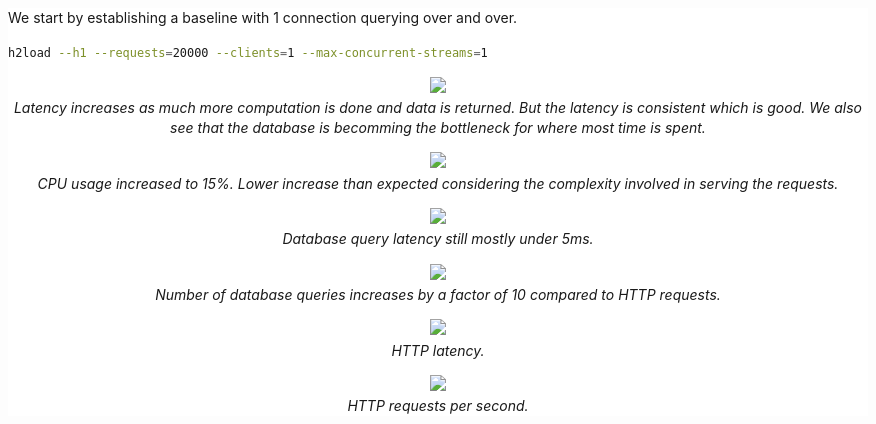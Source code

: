 We start by establishing a baseline with 1 connection querying over and over.

```bash
h2load --h1 --requests=20000 --clients=1 --max-concurrent-streams=1
```

<p style="text-align: center;">
<a href="/blog/2021-03-06-a-side-quest-in-api-dev-operations-cloud-and-database/1-baseline-http1-1-concurrent-analysis-apm.png">
<img src="/blog/2021-03-06-a-side-quest-in-api-dev-operations-cloud-and-database/1-baseline-http1-1-concurrent-analysis-apm.png">
</a>
<br><i>Latency increases as much more computation is done and data is returned. But the latency is consistent which is good. We also see that the database is becomming the bottleneck for where most time is spent.</i>
</p>

<p style="text-align: center;">
<a href="/blog/2021-03-06-a-side-quest-in-api-dev-operations-cloud-and-database/1-baseline-http1-1-concurrent-analysis-cpu.png">
<img src="/blog/2021-03-06-a-side-quest-in-api-dev-operations-cloud-and-database/1-baseline-http1-1-concurrent-analysis-cpu.png">
</a>
<br><i>CPU usage increased to 15%. Lower increase than expected considering the complexity involved in serving the requests.</i>
</p>

<p style="text-align: center;">
<a href="/blog/2021-03-06-a-side-quest-in-api-dev-operations-cloud-and-database/1-baseline-http1-1-concurrent-analysis-db-latency.png">
<img src="/blog/2021-03-06-a-side-quest-in-api-dev-operations-cloud-and-database/1-baseline-http1-1-concurrent-analysis-db-latency.png">
</a>
<br><i>Database query latency still mostly under 5ms.</i>
</p>

<p style="text-align: center;">
<a href="/blog/2021-03-06-a-side-quest-in-api-dev-operations-cloud-and-database/1-baseline-http1-1-concurrent-analysis-db-queries.png">
<img src="/blog/2021-03-06-a-side-quest-in-api-dev-operations-cloud-and-database/1-baseline-http1-1-concurrent-analysis-db-queries.png">
</a>
<br><i>Number of database queries increases by a factor of 10 compared to HTTP requests.</i>
</p>

<p style="text-align: center;">
<a href="/blog/2021-03-06-a-side-quest-in-api-dev-operations-cloud-and-database/1-baseline-http1-1-concurrent-analysis-http-latency.png">
<img src="/blog/2021-03-06-a-side-quest-in-api-dev-operations-cloud-and-database/1-baseline-http1-1-concurrent-analysis-http-latency.png">
</a>
<br><i>HTTP latency.</i>
</p>

<p style="text-align: center;">
<a href="/blog/2021-03-06-a-side-quest-in-api-dev-operations-cloud-and-database/1-baseline-http1-1-concurrent-analysis-http-requests.png">
<img src="/blog/2021-03-06-a-side-quest-in-api-dev-operations-cloud-and-database/1-baseline-http1-1-concurrent-analysis-http-requests.png">
</a>
<br><i>HTTP requests per second.</i>
</p>
